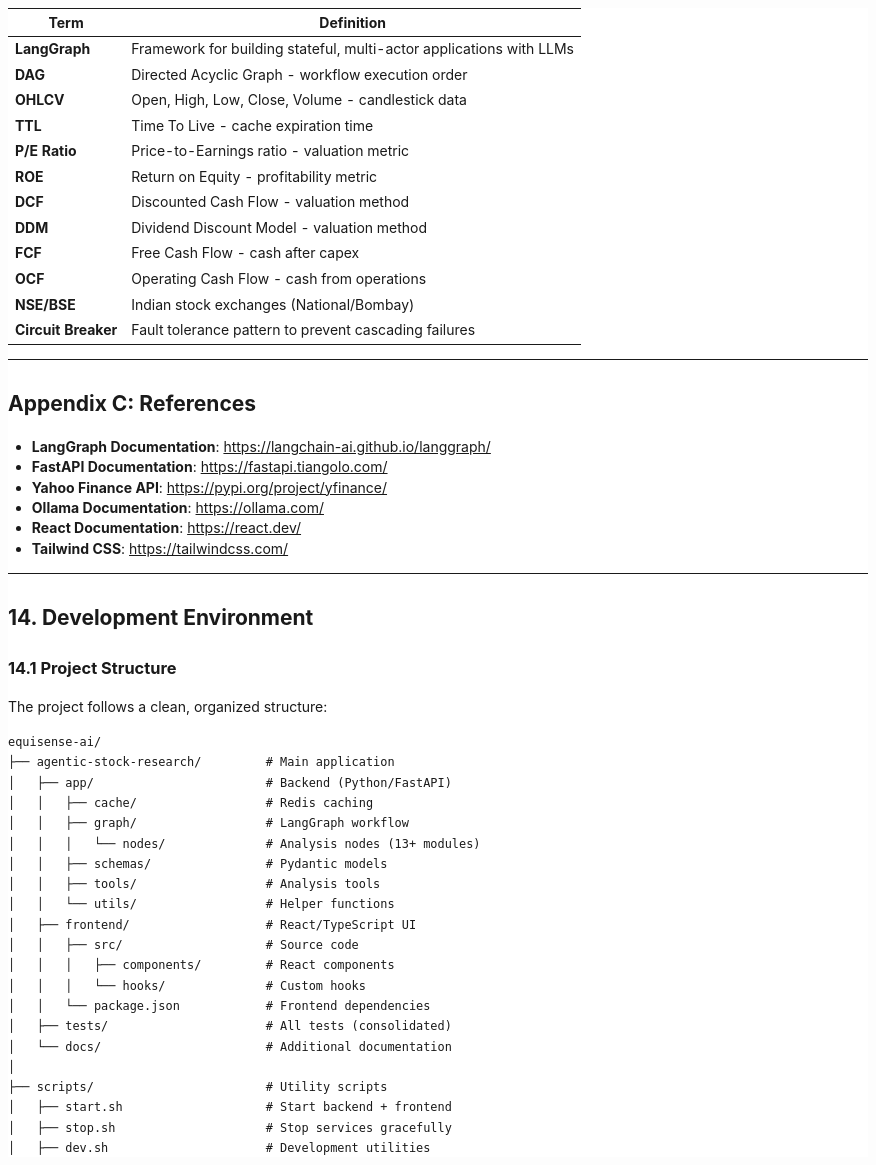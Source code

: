 | Term | Definition |
|------|------------|
| **LangGraph** | Framework for building stateful, multi-actor applications with LLMs |
| **DAG** | Directed Acyclic Graph - workflow execution order |
| **OHLCV** | Open, High, Low, Close, Volume - candlestick data |
| **TTL** | Time To Live - cache expiration time |
| **P/E Ratio** | Price-to-Earnings ratio - valuation metric |
| **ROE** | Return on Equity - profitability metric |
| **DCF** | Discounted Cash Flow - valuation method |
| **DDM** | Dividend Discount Model - valuation method |
| **FCF** | Free Cash Flow - cash after capex |
| **OCF** | Operating Cash Flow - cash from operations |
| **NSE/BSE** | Indian stock exchanges (National/Bombay) |
| **Circuit Breaker** | Fault tolerance pattern to prevent cascading failures |

---

## Appendix C: References

- **LangGraph Documentation**: https://langchain-ai.github.io/langgraph/
- **FastAPI Documentation**: https://fastapi.tiangolo.com/
- **Yahoo Finance API**: https://pypi.org/project/yfinance/
- **Ollama Documentation**: https://ollama.com/
- **React Documentation**: https://react.dev/
- **Tailwind CSS**: https://tailwindcss.com/

---

## 14. Development Environment

### 14.1 Project Structure

The project follows a clean, organized structure:

```
equisense-ai/
├── agentic-stock-research/         # Main application
│   ├── app/                        # Backend (Python/FastAPI)
│   │   ├── cache/                  # Redis caching
│   │   ├── graph/                  # LangGraph workflow
│   │   │   └── nodes/              # Analysis nodes (13+ modules)
│   │   ├── schemas/                # Pydantic models
│   │   ├── tools/                  # Analysis tools
│   │   └── utils/                  # Helper functions
│   ├── frontend/                   # React/TypeScript UI
│   │   ├── src/                    # Source code
│   │   │   ├── components/         # React components
│   │   │   └── hooks/              # Custom hooks
│   │   └── package.json            # Frontend dependencies
│   ├── tests/                      # All tests (consolidated)
│   └── docs/                       # Additional documentation
│
├── scripts/                        # Utility scripts
│   ├── start.sh                    # Start backend + frontend
│   ├── stop.sh                     # Stop services gracefully
│   ├── dev.sh                      # Development utilities
```
